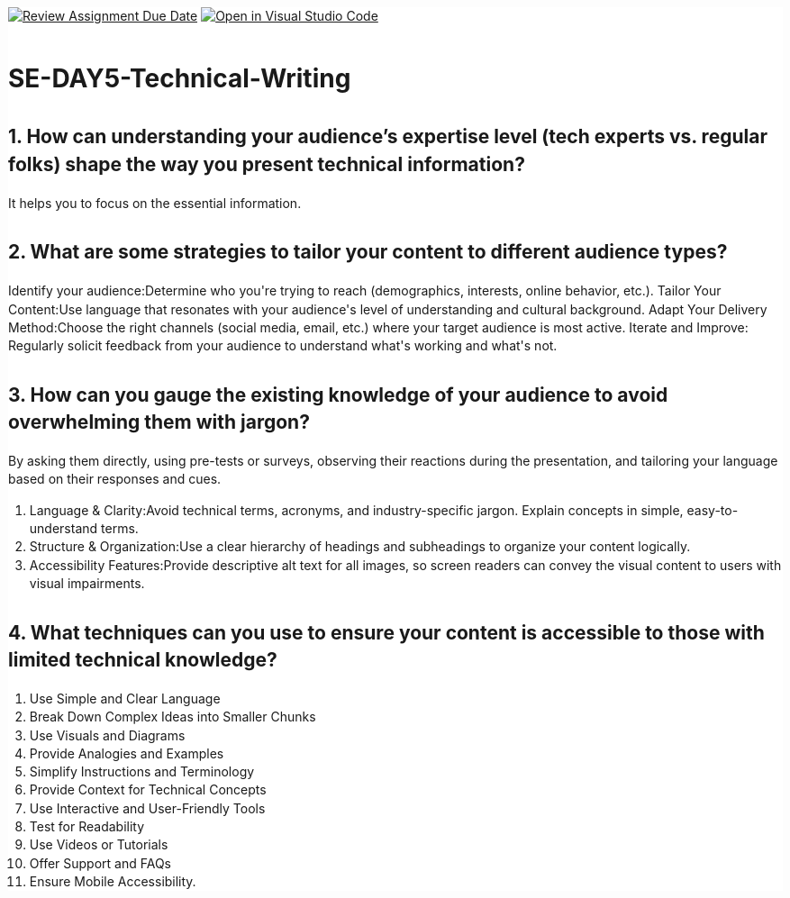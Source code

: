 [![Review Assignment Due Date](https://classroom.github.com/assets/deadline-readme-button-22041afd0340ce965d47ae6ef1cefeee28c7c493a6346c4f15d667ab976d596c.svg)](https://classroom.github.com/a/zsAR-pyY)
[![Open in Visual Studio Code](https://classroom.github.com/assets/open-in-vscode-2e0aaae1b6195c2367325f4f02e2d04e9abb55f0b24a779b69b11b9e10269abc.svg)](https://classroom.github.com/online_ide?assignment_repo_id=18514412&assignment_repo_type=AssignmentRepo)
# SE-DAY5-Technical-Writing
## 1. How can understanding your audience’s expertise level (tech experts vs. regular folks) shape the way you present technical information?
It helps you to focus on the essential information.

## 2. What are some strategies to tailor your content to different audience types?
Identify your audience:Determine who you're trying to reach (demographics, interests, online behavior, etc.). 
Tailor Your Content:Use language that resonates with your audience's level of understanding and cultural background.
 Adapt Your Delivery Method:Choose the right channels (social media, email, etc.) where your target audience is most active. 
 Iterate and Improve: Regularly solicit feedback from your audience to understand what's working and what's not. 

## 3. How can you gauge the existing knowledge of your audience to avoid overwhelming them with jargon?
By asking them directly, using pre-tests or surveys, observing their reactions during the presentation, and tailoring your language based on their responses and cues. 
1. Language & Clarity:Avoid technical terms, acronyms, and industry-specific jargon. Explain concepts in simple, easy-to-understand terms.
2. Structure & Organization:Use a clear hierarchy of headings and subheadings to organize your content logically.
3.  Accessibility Features:Provide descriptive alt text for all images, so screen readers can convey the visual content to users with visual impairments.

## 4. What techniques can you use to ensure your content is accessible to those with limited technical knowledge?
1. Use Simple and Clear Language
2. Break Down Complex Ideas into Smaller Chunks
3. Use Visuals and Diagrams
4. Provide Analogies and Examples
5. Simplify Instructions and Terminology
6. Provide Context for Technical Concepts
7. Use Interactive and User-Friendly Tools
8. Test for Readability
9. Use Videos or Tutorials
10. Offer Support and FAQs
11. Ensure Mobile Accessibility.
    
